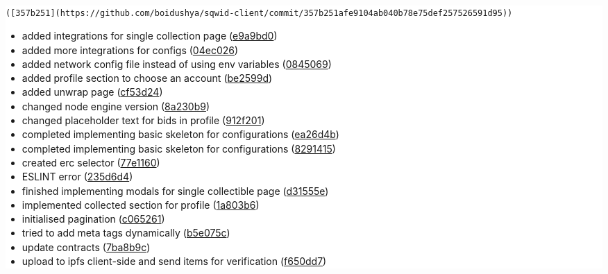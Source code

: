     ([357b251](https://github.com/boidushya/sqwid-client/commit/357b251afe9104ab040b78e75def257526591d95))
-   added integrations for single collection page
    ([e9a9bd0](https://github.com/boidushya/sqwid-client/commit/e9a9bd046a73c6a3de73a473ea9a2e40d0e20958))
-   added more integrations for configs
    ([04ec026](https://github.com/boidushya/sqwid-client/commit/04ec026c5ffafd942d4cf46656b0820e3291b61e))
-   added network config file instead of using env variables
    ([0845069](https://github.com/boidushya/sqwid-client/commit/0845069932350a842ef651143ba4fcd0b5096f83))
-   added profile section to choose an account
    ([be2599d](https://github.com/boidushya/sqwid-client/commit/be2599d907c011834c29edec23e3144f4f8d4448))
-   added unwrap page
    ([cf53d24](https://github.com/boidushya/sqwid-client/commit/cf53d243893ddd49e5e2931d0e0552cced0160a1))
-   changed node engine version
    ([8a230b9](https://github.com/boidushya/sqwid-client/commit/8a230b98e548b4932093c74675fbd489bc3f59fe))
-   changed placeholder text for bids in profile
    ([912f201](https://github.com/boidushya/sqwid-client/commit/912f201af49ca7a766d242b2890344aecb522027))
-   completed implementing basic skeleton for configurations
    ([ea26d4b](https://github.com/boidushya/sqwid-client/commit/ea26d4b4c9dded6ca5e74378b89b8968c8dfa98f))
-   completed implementing basic skeleton for configurations
    ([8291415](https://github.com/boidushya/sqwid-client/commit/82914151b9a2d7748ca6385de14712e9f50da3f4))
-   created erc selector
    ([77e1160](https://github.com/boidushya/sqwid-client/commit/77e11603be1a7bba17a635d89d31089092842a66))
-   ESLINT error
    ([235d6d4](https://github.com/boidushya/sqwid-client/commit/235d6d4c03d2f945fa3dc40b17772d3178eb2a1b))
-   finished implementing modals for single collectible page
    ([d31555e](https://github.com/boidushya/sqwid-client/commit/d31555e23c4f87bff13f4661623dc62099c4957f))
-   implemented collected section for profile
    ([1a803b6](https://github.com/boidushya/sqwid-client/commit/1a803b67b0314c78cd442800fcf476a8c506c3d4))
-   initialised pagination
    ([c065261](https://github.com/boidushya/sqwid-client/commit/c0652613089b51b9f3c43994e87b3b94582c77ee))
-   tried to add meta tags dynamically
    ([b5e075c](https://github.com/boidushya/sqwid-client/commit/b5e075cb43c749ed31a5cf284ddd93fa2012de9a))
-   update contracts
    ([7ba8b9c](https://github.com/boidushya/sqwid-client/commit/7ba8b9cf122b2f441e24b4ab1255ef2b86bdef2f))
-   upload to ipfs client-side and send items for verification
    ([f650dd7](https://github.com/boidushya/sqwid-client/commit/f650dd754ff2a42520c3623d820e26f15a72ae6c))
